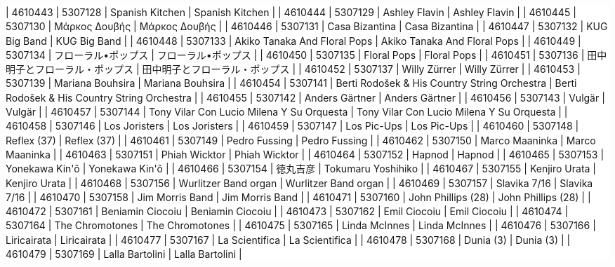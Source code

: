 | 4610443 | 5307128 | Spanish Kitchen | Spanish Kitchen |
| 4610444 | 5307129 | Ashley Flavin | Ashley Flavin |
| 4610445 | 5307130 | Μάρκος Δουβής | Μάρκος Δουβής |
| 4610446 | 5307131 | Casa Bizantina | Casa Bizantina |
| 4610447 | 5307132 | KUG Big Band | KUG Big Band |
| 4610448 | 5307133 | Akiko Tanaka And Floral Pops | Akiko Tanaka And Floral Pops |
| 4610449 | 5307134 | フローラル•ポップス | フローラル•ポップス |
| 4610450 | 5307135 | Floral Pops | Floral Pops |
| 4610451 | 5307136 | 田中明子とフローラル・ポップス | 田中明子とフローラル・ポップス |
| 4610452 | 5307137 | Willy Zürrer | Willy Zürrer |
| 4610453 | 5307139 | Mariana Bouhsira | Mariana Bouhsira |
| 4610454 | 5307141 | Berti Rodošek & His Country String Orchestra | Berti Rodošek & His Country String Orchestra |
| 4610455 | 5307142 | Anders Gärtner | Anders Gärtner |
| 4610456 | 5307143 | Vulgär | Vulgär |
| 4610457 | 5307144 | Tony Vilar Con Lucio Milena Y Su Orquesta | Tony Vilar Con Lucio Milena Y Su Orquesta |
| 4610458 | 5307146 | Los Joristers | Los Joristers |
| 4610459 | 5307147 | Los Pic-Ups | Los Pic-Ups |
| 4610460 | 5307148 | Reflex (37) | Reflex (37) |
| 4610461 | 5307149 | Pedro Fussing | Pedro Fussing |
| 4610462 | 5307150 | Marco Maaninka | Marco Maaninka |
| 4610463 | 5307151 | Phiah Wicktor | Phiah Wicktor |
| 4610464 | 5307152 | Hapnod | Hapnod |
| 4610465 | 5307153 | Yonekawa Kin'ô | Yonekawa Kin'ô |
| 4610466 | 5307154 | 徳丸吉彦 | Tokumaru Yoshihiko |
| 4610467 | 5307155 | Kenjiro Urata | Kenjiro Urata |
| 4610468 | 5307156 | Wurlitzer Band organ | Wurlitzer Band organ |
| 4610469 | 5307157 | Slavika 7/16 | Slavika 7/16 |
| 4610470 | 5307158 | Jim Morris Band | Jim Morris Band |
| 4610471 | 5307160 | John Phillips (28) | John Phillips (28) |
| 4610472 | 5307161 | Beniamin Ciocoiu | Beniamin Ciocoiu |
| 4610473 | 5307162 | Emil Ciocoiu | Emil Ciocoiu |
| 4610474 | 5307164 | The Chromotones | The Chromotones |
| 4610475 | 5307165 | Linda McInnes | Linda McInnes |
| 4610476 | 5307166 | Liricairata | Liricairata |
| 4610477 | 5307167 | La Scientifica | La Scientifica |
| 4610478 | 5307168 | Dunia (3) | Dunia (3) |
| 4610479 | 5307169 | Lalla Bartolini | Lalla Bartolini |
